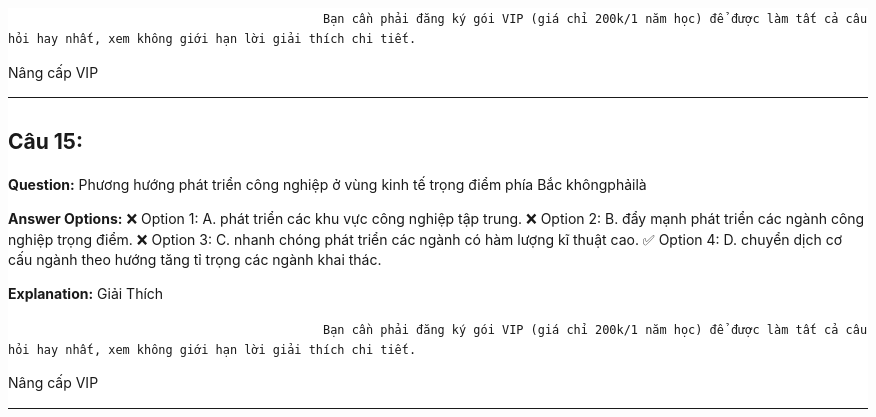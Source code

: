                                                 Bạn cần phải đăng ký gói VIP (giá chỉ 200k/1 năm học) để được làm tất cả câu hỏi hay nhất, xem không giới hạn lời giải thích chi tiết.
                                            

Nâng cấp VIP

---

## Câu 15:

**Question:** Phương hướng phát triển công nghiệp ở vùng kinh tế trọng điểm phía Bắc khôngphảilà

**Answer Options:**
❌ Option 1: A. phát triển các khu vực công nghiệp tập trung.
❌ Option 2: B. đẩy mạnh phát triển các ngành công nghiệp trọng điểm.
❌ Option 3: C. nhanh chóng phát triển các ngành có hàm lượng kĩ thuật cao.
✅ Option 4: D. chuyển dịch cơ cấu ngành theo hướng tăng tỉ trọng các ngành khai thác.

**Explanation:** Giải Thích




                                                Bạn cần phải đăng ký gói VIP (giá chỉ 200k/1 năm học) để được làm tất cả câu hỏi hay nhất, xem không giới hạn lời giải thích chi tiết.
                                            

Nâng cấp VIP

---

